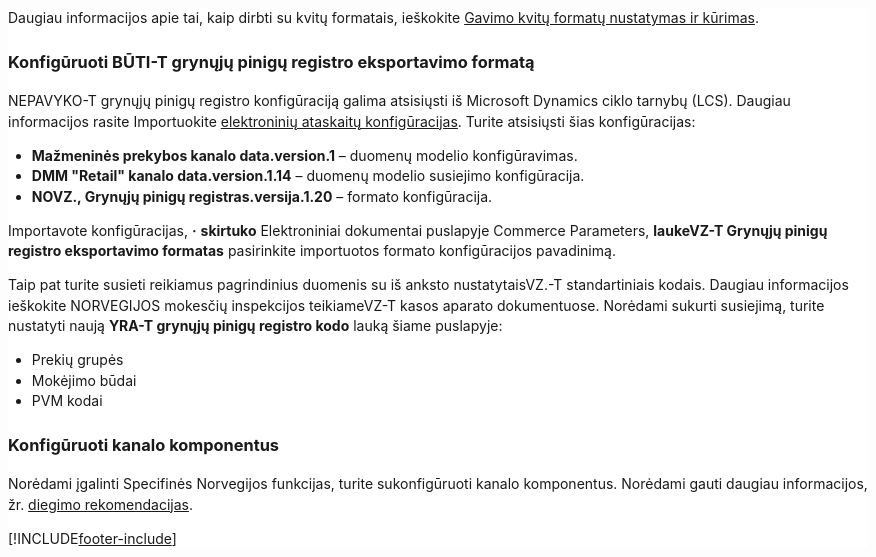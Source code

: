 Daugiau informacijos apie tai, kaip dirbti su kvitų formatais, ieškokite [Gavimo kvitų formatų nustatymas ir kūrimas](../receipt-templates-printing.md).

### <a name="configure-the-saf-t-cash-register-export-format"></a>Konfigūruoti BŪTI-T grynųjų pinigų registro eksportavimo formatą

NEPAVYKO-T grynųjų pinigų registro konfigūraciją galima atsisiųsti iš Microsoft Dynamics ciklo tarnybų (LCS). Daugiau informacijos rasite Importuokite [elektroninių ataskaitų konfigūracijas](../../fin-ops-core/dev-itpro/analytics/electronic-reporting-import-ger-configurations.md). Turite atsisiųsti šias konfigūracijas:

- **Mažmeninės prekybos kanalo data.version.1** – duomenų modelio konfigūravimas.
- **DMM "Retail" kanalo data.version.1.14** – duomenų modelio susiejimo konfigūracija.
- **NOVZ., Grynųjų pinigų registras.versija.1.20** – formato konfigūracija.

Importavote konfigūracijas, **·** **skirtuko** Elektroniniai dokumentai puslapyje Commerce Parameters, **laukeVZ-T Grynųjų pinigų registro eksportavimo formatas** pasirinkite importuotos formato konfigūracijos pavadinimą.

Taip pat turite susieti reikiamus pagrindinius duomenis su iš anksto nustatytaisVZ.-T standartiniais kodais. Daugiau informacijos ieškokite NORVEGIJOS mokesčių inspekcijos teikiameVZ-T kasos aparato dokumentuose. Norėdami sukurti susiejimą, turite nustatyti naują **YRA-T grynųjų pinigų registro kodo** lauką šiame puslapyje:

- Prekių grupės
- Mokėjimo būdai
- PVM kodai

### <a name="configure-channel-components"></a>Konfigūruoti kanalo komponentus

Norėdami įgalinti Specifinės Norvegijos funkcijas, turite sukonfigūruoti kanalo komponentus. Norėdami gauti daugiau informacijos, žr. [diegimo rekomendacijas](emea-nor-fi-deployment.md).

[!INCLUDE[footer-include](../../includes/footer-banner.md)]
